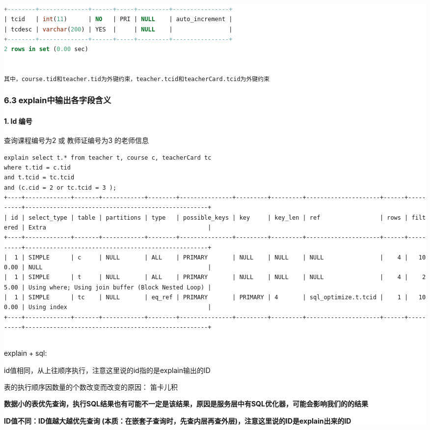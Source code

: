```sql
+--------+--------------+------+-----+---------+----------------+
| tcid   | int(11)      | NO   | PRI | NULL    | auto_increment |
| tcdesc | varchar(200) | YES  |     | NULL    |                |
+--------+--------------+------+-----+---------+----------------+
2 rows in set (0.00 sec)


其中，course.tid和teacher.tid为外键约束，teacher.tcid和teacherCard.tcid为外键约束

```




### 6.3 explain中输出各字段含义

#### 1. Id 编号 

查询课程编号为2  或 教师证编号为3  的老师信息



```
explain select t.* from teacher t, course c, teacherCard tc
where t.tid = c.tid
and t.tcid = tc.tcid
and (c.cid = 2 or tc.tcid = 3 );
+----+-------------+-------+------------+--------+---------------+---------+---------+---------------------+------+----------+----------------------------------------------------+
| id | select_type | table | partitions | type   | possible_keys | key     | key_len | ref                 | rows | filtered | Extra                                              |
+----+-------------+-------+------------+--------+---------------+---------+---------+---------------------+------+----------+----------------------------------------------------+
|  1 | SIMPLE      | c     | NULL       | ALL    | PRIMARY       | NULL    | NULL    | NULL                |    4 |   100.00 | NULL                                               |
|  1 | SIMPLE      | t     | NULL       | ALL    | PRIMARY       | NULL    | NULL    | NULL                |    4 |    25.00 | Using where; Using join buffer (Block Nested Loop) |
|  1 | SIMPLE      | tc    | NULL       | eq_ref | PRIMARY       | PRIMARY | 4       | sql_optimize.t.tcid |    1 |   100.00 | Using index                                        |
+----+-------------+-------+------------+--------+---------------+---------+---------+---------------------+------+----------+----------------------------------------------------+


```

explain + sql:

id值相同，从上往顺序执行，注意这里说的id指的是explain输出的ID


表的执行顺序因数量的个数改变而改变的原因： 笛卡儿积

**数据小的表优先查询，执行SQL结果也有可能不一定是该结果，原因是服务层中有SQL优化器，可能会影响我们的的结果**



**ID值不同：ID值越大越优先查询 (本质：在嵌套子查询时，先查内层再查外层)，注意这里说的ID是explain出来的ID**
